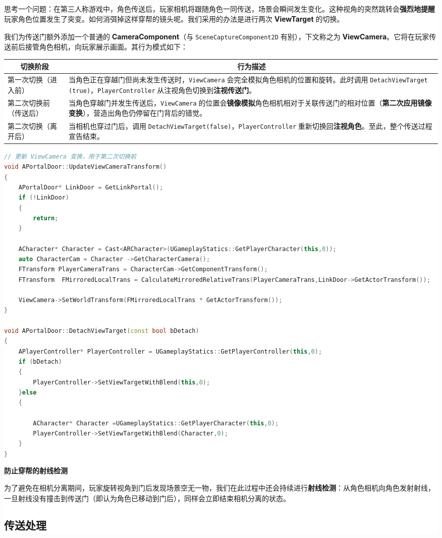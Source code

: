 思考一个问题：在第三人称游戏中，角色传送后，玩家相机将跟随角色一同传送，场景会瞬间发生变化。这种视角的突然跳转会**强烈地提醒**玩家角色位置发生了突变。如何消弭掉这样穿帮的镜头呢。我们采用的办法是进行两次 **ViewTarget** 的切换。

我们为传送门额外添加一个普通的 **CameraComponent**（与 `SceneCaptureComponent2D` 有别），下文称之为 **ViewCamera**。它将在玩家传送前后接管角色相机，向玩家展示画面。其行为模式如下：

| 切换阶段               | 行为描述                                                     |
| ---------------------- | ------------------------------------------------------------ |
| 第一次切换（进入前）   | 当角色正在穿越门但尚未发生传送时，`ViewCamera` 会完全模拟角色相机的位置和旋转。此时调用 `DetachViewTarget(true)`，`PlayerController` 从注视角色切换到**注视传送门**。 |
| 第二次切换前（传送后） | 当角色穿越门并发生传送后，`ViewCamera` 的位置会**镜像模拟**角色相机相对于关联传送门的相对位置（**第二次应用镜像变换**），营造出角色仍停留在门背后的错觉。 |
| 第二次切换（离开后）   | 当相机也穿过门后，调用 `DetachViewTarget(false)`，`PlayerController` 重新切换回**注视角色**。至此，整个传送过程宣告结束。 |

```cpp
// 更新 ViewCamera 变换，用于第二次切换前
void APortalDoor::UpdateViewCameraTransform()
{
	APortalDoor* LinkDoor = GetLinkPortal();
	if (!LinkDoor)
	{
		return;
	}
	
	ACharacter* Character = Cast<ARCharacter>(UGameplayStatics::GetPlayerCharacter(this,0));
	auto CharacterCam = Character ->GetCharacterCamera();
	FTransform PlayerCameraTrans = CharacterCam->GetComponentTransform();
	FTransform  FMirroredLocalTrans = CalculateMirroredRelativeTrans(PlayerCameraTrans,LinkDoor->GetActorTransform());

	ViewCamera->SetWorldTransform(FMirroredLocalTrans * GetActorTransform());
}

void APortalDoor::DetachViewTarget(const bool bDetach)
{
	APlayerController* PlayerController = UGameplayStatics::GetPlayerController(this,0);
	if (bDetach)
	{
		PlayerController->SetViewTargetWithBlend(this,0);
	}else
	{

		ACharacter* Character =UGameplayStatics::GetPlayerCharacter(this,0);
		PlayerController->SetViewTargetWithBlend(Character,0);
	}
}
```

**防止穿帮的射线检测**

为了避免在相机分离期间，玩家旋转视角到门后发现场景空无一物，我们在此过程中还会持续进行**射线检测**：从角色相机向角色发射射线，一旦射线没有撞击到传送门（即认为角色已移动到门后），同样会立即结束相机分离的状态。

## 传送处理
